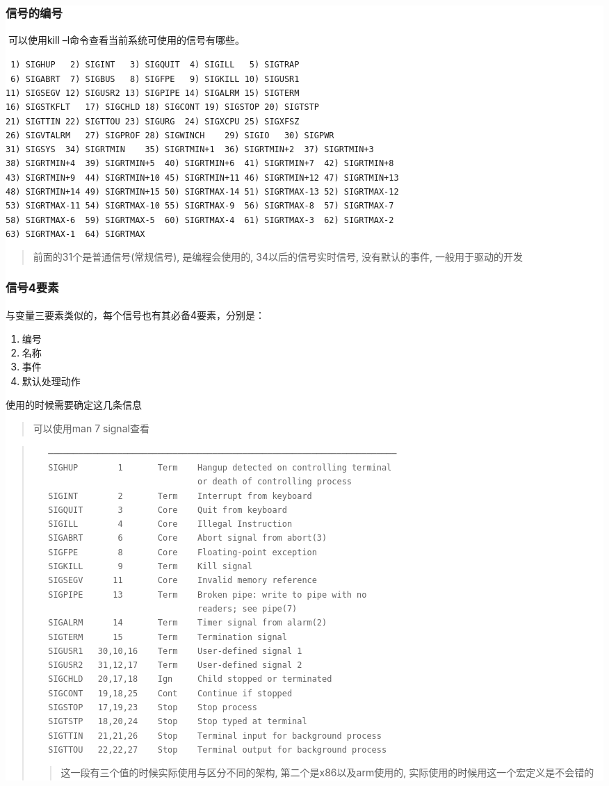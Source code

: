### 信号的编号

​     可以使用kill –l命令查看当前系统可使用的信号有哪些。

```
 1) SIGHUP	 2) SIGINT	 3) SIGQUIT	 4) SIGILL	 5) SIGTRAP
 6) SIGABRT	 7) SIGBUS	 8) SIGFPE	 9) SIGKILL	10) SIGUSR1
11) SIGSEGV	12) SIGUSR2	13) SIGPIPE	14) SIGALRM	15) SIGTERM
16) SIGSTKFLT	17) SIGCHLD	18) SIGCONT	19) SIGSTOP	20) SIGTSTP
21) SIGTTIN	22) SIGTTOU	23) SIGURG	24) SIGXCPU	25) SIGXFSZ
26) SIGVTALRM	27) SIGPROF	28) SIGWINCH	29) SIGIO	30) SIGPWR
31) SIGSYS	34) SIGRTMIN	35) SIGRTMIN+1	36) SIGRTMIN+2	37) SIGRTMIN+3
38) SIGRTMIN+4	39) SIGRTMIN+5	40) SIGRTMIN+6	41) SIGRTMIN+7	42) SIGRTMIN+8
43) SIGRTMIN+9	44) SIGRTMIN+10	45) SIGRTMIN+11	46) SIGRTMIN+12	47) SIGRTMIN+13
48) SIGRTMIN+14	49) SIGRTMIN+15	50) SIGRTMAX-14	51) SIGRTMAX-13	52) SIGRTMAX-12
53) SIGRTMAX-11	54) SIGRTMAX-10	55) SIGRTMAX-9	56) SIGRTMAX-8	57) SIGRTMAX-7
58) SIGRTMAX-6	59) SIGRTMAX-5	60) SIGRTMAX-4	61) SIGRTMAX-3	62) SIGRTMAX-2
63) SIGRTMAX-1	64) SIGRTMAX	
```

> 前面的31个是普通信号(常规信号), 是编程会使用的, 34以后的信号实时信号, 没有默认的事件, 一般用于驱动的开发

### 信号4要素

与变量三要素类似的，每个信号也有其必备4要素，分别是：

1. 编号 
2. 名称 
3. 事件
4. 默认处理动作 

使用的时候需要确定这几条信息

> 可以使用man 7 signal查看

>        ──────────────────────────────────────────────────────────────────────
>        SIGHUP        1       Term    Hangup detected on controlling terminal
>                                      or death of controlling process
>        SIGINT        2       Term    Interrupt from keyboard
>        SIGQUIT       3       Core    Quit from keyboard
>        SIGILL        4       Core    Illegal Instruction
>        SIGABRT       6       Core    Abort signal from abort(3)
>        SIGFPE        8       Core    Floating-point exception
>        SIGKILL       9       Term    Kill signal
>        SIGSEGV      11       Core    Invalid memory reference
>        SIGPIPE      13       Term    Broken pipe: write to pipe with no
>                                      readers; see pipe(7)
>        SIGALRM      14       Term    Timer signal from alarm(2)
>        SIGTERM      15       Term    Termination signal
>        SIGUSR1   30,10,16    Term    User-defined signal 1
>        SIGUSR2   31,12,17    Term    User-defined signal 2
>        SIGCHLD   20,17,18    Ign     Child stopped or terminated
>        SIGCONT   19,18,25    Cont    Continue if stopped
>        SIGSTOP   17,19,23    Stop    Stop process
>        SIGTSTP   18,20,24    Stop    Stop typed at terminal
>        SIGTTIN   21,21,26    Stop    Terminal input for background process
>        SIGTTOU   22,22,27    Stop    Terminal output for background process
>
> > 这一段有三个值的时候实际使用与区分不同的架构, 第二个是x86以及arm使用的, 实际使用的时候用这一个宏定义是不会错的
